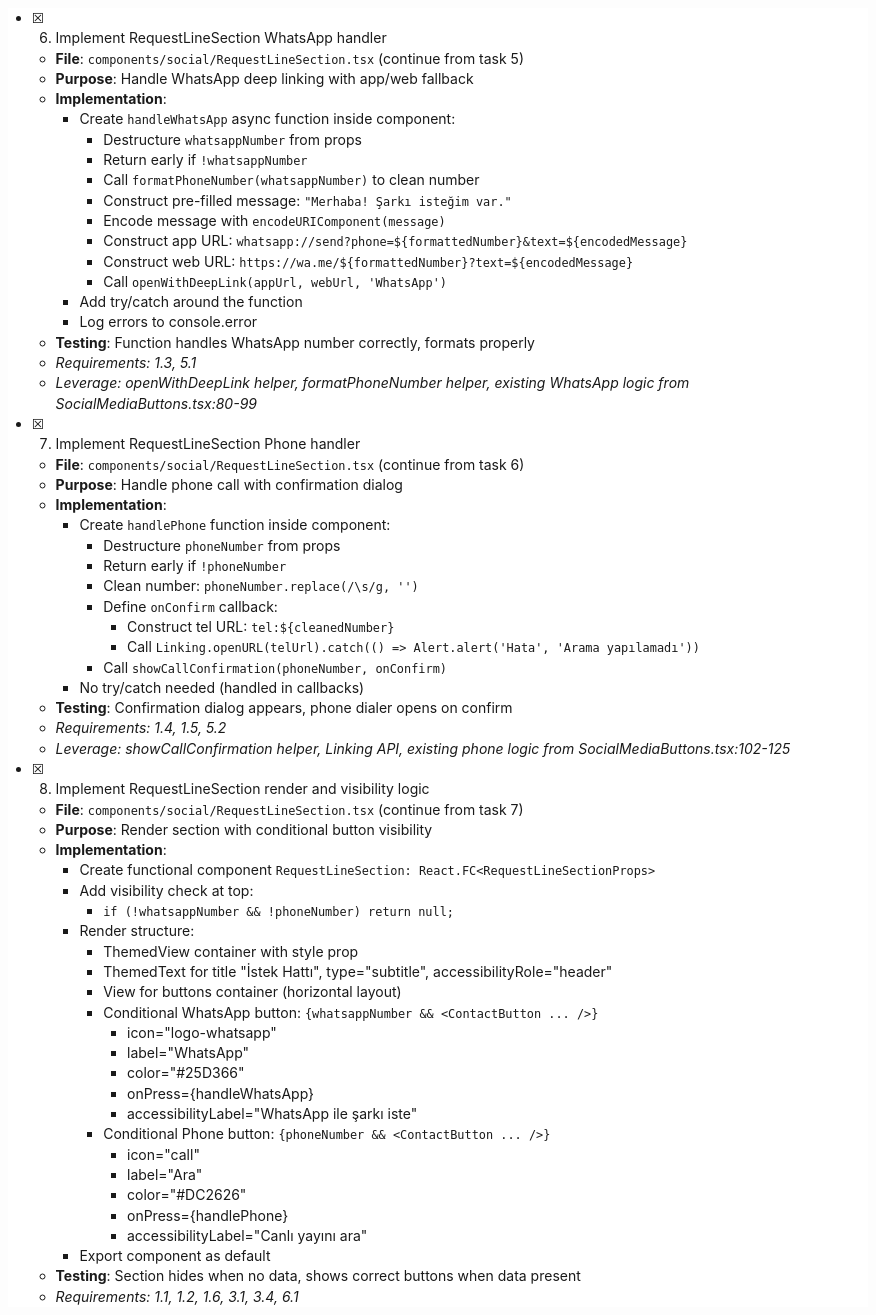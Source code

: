 - [x] 6. Implement RequestLineSection WhatsApp handler
  - **File**: `components/social/RequestLineSection.tsx` (continue from task 5)
  - **Purpose**: Handle WhatsApp deep linking with app/web fallback
  - **Implementation**:
    - Create `handleWhatsApp` async function inside component:
      - Destructure `whatsappNumber` from props
      - Return early if `!whatsappNumber`
      - Call `formatPhoneNumber(whatsappNumber)` to clean number
      - Construct pre-filled message: `"Merhaba! Şarkı isteğim var."`
      - Encode message with `encodeURIComponent(message)`
      - Construct app URL: `whatsapp://send?phone=${formattedNumber}&text=${encodedMessage}`
      - Construct web URL: `https://wa.me/${formattedNumber}?text=${encodedMessage}`
      - Call `openWithDeepLink(appUrl, webUrl, 'WhatsApp')`
    - Add try/catch around the function
    - Log errors to console.error
  - **Testing**: Function handles WhatsApp number correctly, formats properly
  - _Requirements: 1.3, 5.1_
  - _Leverage: openWithDeepLink helper, formatPhoneNumber helper, existing WhatsApp logic from SocialMediaButtons.tsx:80-99_

- [x] 7. Implement RequestLineSection Phone handler
  - **File**: `components/social/RequestLineSection.tsx` (continue from task 6)
  - **Purpose**: Handle phone call with confirmation dialog
  - **Implementation**:
    - Create `handlePhone` function inside component:
      - Destructure `phoneNumber` from props
      - Return early if `!phoneNumber`
      - Clean number: `phoneNumber.replace(/\s/g, '')`
      - Define `onConfirm` callback:
        - Construct tel URL: `tel:${cleanedNumber}`
        - Call `Linking.openURL(telUrl).catch(() => Alert.alert('Hata', 'Arama yapılamadı'))`
      - Call `showCallConfirmation(phoneNumber, onConfirm)`
    - No try/catch needed (handled in callbacks)
  - **Testing**: Confirmation dialog appears, phone dialer opens on confirm
  - _Requirements: 1.4, 1.5, 5.2_
  - _Leverage: showCallConfirmation helper, Linking API, existing phone logic from SocialMediaButtons.tsx:102-125_

- [x] 8. Implement RequestLineSection render and visibility logic
  - **File**: `components/social/RequestLineSection.tsx` (continue from task 7)
  - **Purpose**: Render section with conditional button visibility
  - **Implementation**:
    - Create functional component `RequestLineSection: React.FC<RequestLineSectionProps>`
    - Add visibility check at top:
      - `if (!whatsappNumber && !phoneNumber) return null;`
    - Render structure:
      - ThemedView container with style prop
      - ThemedText for title "İstek Hattı", type="subtitle", accessibilityRole="header"
      - View for buttons container (horizontal layout)
      - Conditional WhatsApp button: `{whatsappNumber && <ContactButton ... />}`
        - icon="logo-whatsapp"
        - label="WhatsApp"
        - color="#25D366"
        - onPress={handleWhatsApp}
        - accessibilityLabel="WhatsApp ile şarkı iste"
      - Conditional Phone button: `{phoneNumber && <ContactButton ... />}`
        - icon="call"
        - label="Ara"
        - color="#DC2626"
        - onPress={handlePhone}
        - accessibilityLabel="Canlı yayını ara"
    - Export component as default
  - **Testing**: Section hides when no data, shows correct buttons when data present
  - _Requirements: 1.1, 1.2, 1.6, 3.1, 3.4, 6.1_